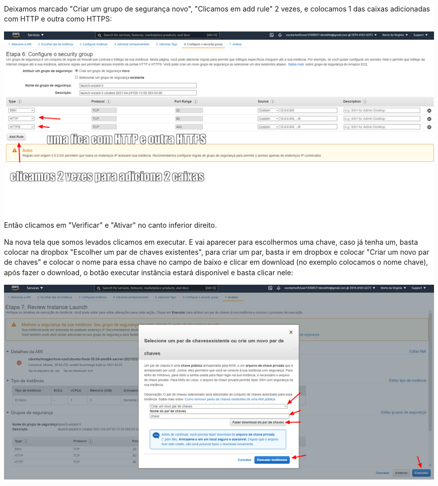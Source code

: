 Deixamos marcado "Criar um grupo de segurança novo", "Clicamos em add rule" 2 vezes, e colocamos 1 das caixas adicionadas com HTTP e outra como HTTPS:

![Alt Text](img/http.png)

Então clicamos em "Verificar" e "Ativar" no canto inferior direito.

Na nova tela que somos levados clicamos em executar. E vai aparecer para escolhermos uma chave, caso já tenha um, basta colocar na dropbox "Escolher um par de chaves existentes", para criar um par, basta ir em dropbox e colocar "Criar um novo par de chaves" e colocar o nome para essa chave no campo de baixo e clicar em download (no exemplo colocamos o nome chave), após fazer o download, o botão executar instância estará disponivel e basta clicar nele:

![Alt Text](img/chave.png)
